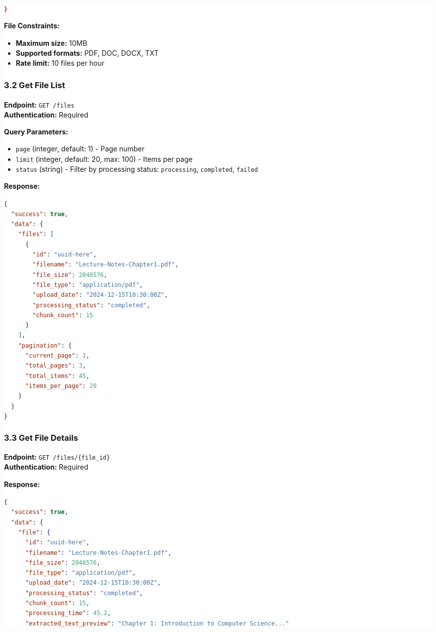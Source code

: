 ```json
}
```

**File Constraints:**

- **Maximum size:** 10MB
- **Supported formats:** PDF, DOC, DOCX, TXT
- **Rate limit:** 10 files per hour

### 3.2 Get File List

**Endpoint:** `GET /files`  
**Authentication:** Required

**Query Parameters:**

- `page` (integer, default: 1) - Page number
- `limit` (integer, default: 20, max: 100) - Items per page
- `status` (string) - Filter by processing status: `processing`, `completed`, `failed`

**Response:**

```json
{
  "success": true,
  "data": {
    "files": [
      {
        "id": "uuid-here",
        "filename": "Lecture-Notes-Chapter1.pdf",
        "file_size": 2048576,
        "file_type": "application/pdf",
        "upload_date": "2024-12-15T10:30:00Z",
        "processing_status": "completed",
        "chunk_count": 15
      }
    ],
    "pagination": {
      "current_page": 1,
      "total_pages": 3,
      "total_items": 45,
      "items_per_page": 20
    }
  }
}
```

### 3.3 Get File Details

**Endpoint:** `GET /files/{file_id}`  
**Authentication:** Required

**Response:**

```json
{
  "success": true,
  "data": {
    "file": {
      "id": "uuid-here",
      "filename": "Lecture-Notes-Chapter1.pdf",
      "file_size": 2048576,
      "file_type": "application/pdf",
      "upload_date": "2024-12-15T10:30:00Z",
      "processing_status": "completed",
      "chunk_count": 15,
      "processing_time": 45.2,
      "extracted_text_preview": "Chapter 1: Introduction to Computer Science..."
```